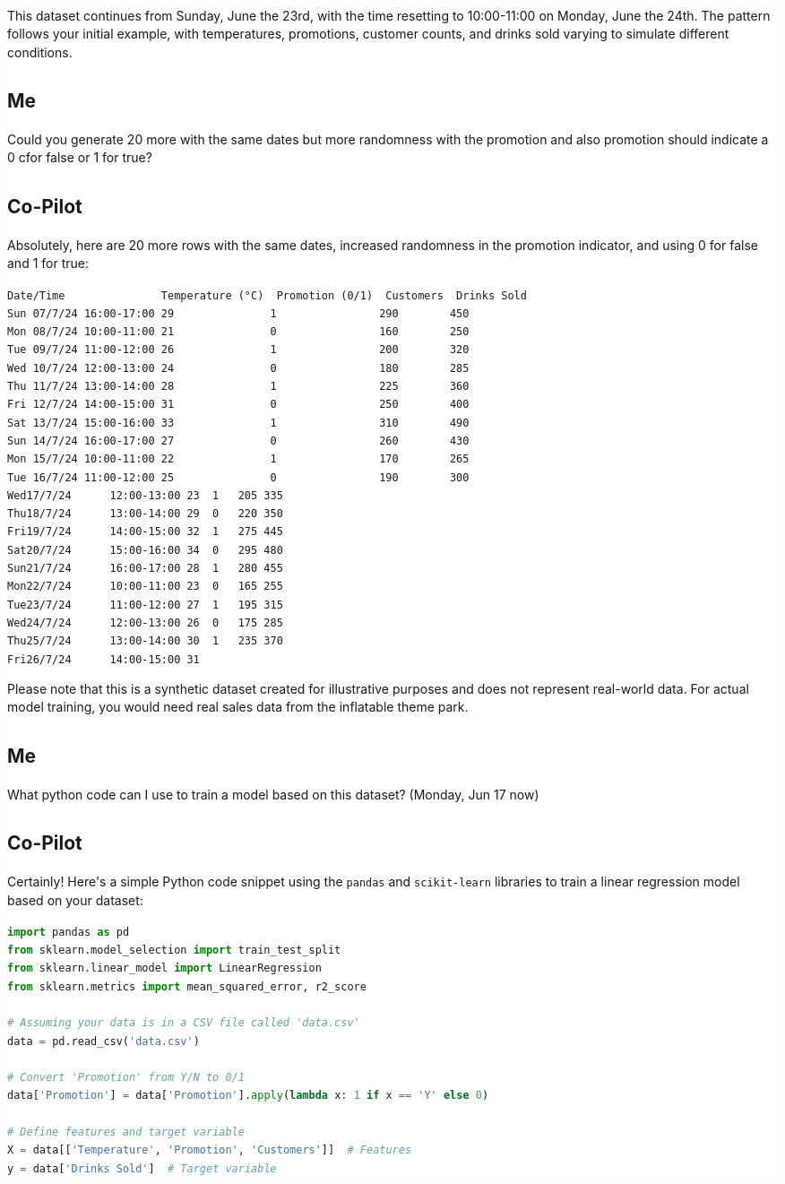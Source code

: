 This dataset continues from Sunday, June the 23rd, with the time resetting to 10:00-11:00 on Monday, June the 24th. The pattern follows your initial example, with temperatures, promotions, customer counts, and drinks sold varying to simulate different conditions.  

## Me
Could you generate 20 more with the same dates but more randomness with the promotion and also promotion should indicate a 0 cfor false or 1 for true?  

## Co-Pilot
Absolutely, here are 20 more rows with the same dates, increased randomness in the promotion indicator, and using 0 for false and 1 for true:

```
Date/Time               Temperature (°C)  Promotion (0/1)  Customers  Drinks Sold
Sun 07/7/24 16:00-17:00 29               1                290        450
Mon 08/7/24 10:00-11:00 21               0                160        250
Tue 09/7/24 11:00-12:00 26               1                200        320
Wed 10/7/24 12:00-13:00 24               0                180        285
Thu 11/7/24 13:00-14:00 28               1                225        360
Fri 12/7/24 14:00-15:00 31               0                250        400
Sat 13/7/24 15:00-16:00 33               1                310        490
Sun 14/7/24 16:00-17:00 27               0                260        430
Mon 15/7/24 10:00-11:00 22               1                170        265
Tue 16/7/24 11:00-12:00 25               0                190        300
Wed17/7/24  	12:00-13:00	23	1	205	335
Thu18/7/24  	13:00-14:00	29	0	220	350
Fri19/7/24  	14:00-15:00	32	1	275	445
Sat20/7/24  	15:00-16:00	34	0	295	480
Sun21/7/24  	16:00-17:00	28	1	280	455
Mon22/7/24  	10:00-11:00	23	0	165	255
Tue23/7/24  	11:00-12:00	27	1	195	315
Wed24/7/24  	12:00-13:00	26	0	175	285
Thu25/7/24  	13:00-14:00	30	1	235	370
Fri26/7/24  	14:00-15:00	31   	   	   	   	   	   	   	   	   	   	   	   	   	   	   	   	   	   	   	   	   	   	   	   	   	  	
```

Please note that this is a synthetic dataset created for illustrative purposes and does not represent real-world data. For actual model training, you would need real sales data from the inflatable theme park.  

## Me
What python code can I use to train a model based on this dataset? (Monday, Jun 17 now)  

## Co-Pilot
Certainly! Here's a simple Python code snippet using the `pandas` and `scikit-learn` libraries to train a linear regression model based on your dataset:

```python
import pandas as pd
from sklearn.model_selection import train_test_split
from sklearn.linear_model import LinearRegression
from sklearn.metrics import mean_squared_error, r2_score

# Assuming your data is in a CSV file called 'data.csv'
data = pd.read_csv('data.csv')

# Convert 'Promotion' from Y/N to 0/1
data['Promotion'] = data['Promotion'].apply(lambda x: 1 if x == 'Y' else 0)

# Define features and target variable
X = data[['Temperature', 'Promotion', 'Customers']]  # Features
y = data['Drinks Sold']  # Target variable
```

[1]: https://www.kaggle.com/code/ashydv/sales-prediction-simple-linear-regression ""
[2]: https://studyexperts.in/blog/sales-prediction-using-linear-regression-in-python/ ""
[3]: https://www.freecodecamp.org/news/build-a-linear-regression-model-with-an-example/ ""